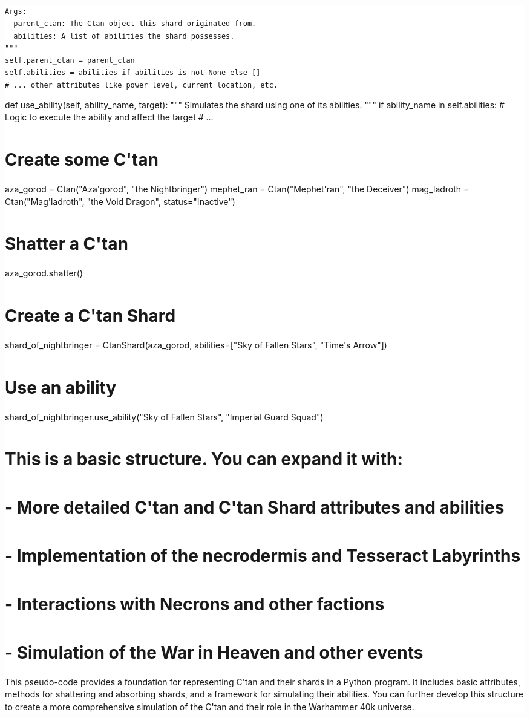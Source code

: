     Args:
      parent_ctan: The Ctan object this shard originated from.
      abilities: A list of abilities the shard possesses.
    """
    self.parent_ctan = parent_ctan
    self.abilities = abilities if abilities is not None else []
    # ... other attributes like power level, current location, etc.

  def use_ability(self, ability_name, target):
    """
    Simulates the shard using one of its abilities.
    """
    if ability_name in self.abilities:
      # Logic to execute the ability and affect the target
      # ...

# Create some C'tan
aza_gorod = Ctan("Aza'gorod", "the Nightbringer")
mephet_ran = Ctan("Mephet'ran", "the Deceiver")
mag_ladroth = Ctan("Mag'ladroth", "the Void Dragon", status="Inactive")

# Shatter a C'tan
aza_gorod.shatter()

# Create a C'tan Shard
shard_of_nightbringer = CtanShard(aza_gorod, abilities=["Sky of Fallen Stars", "Time's Arrow"])

# Use an ability
shard_of_nightbringer.use_ability("Sky of Fallen Stars", "Imperial Guard Squad") 

# This is a basic structure. You can expand it with:
# - More detailed C'tan and C'tan Shard attributes and abilities
# - Implementation of the necrodermis and Tesseract Labyrinths
# - Interactions with Necrons and other factions
# - Simulation of the War in Heaven and other events
This pseudo-code provides a foundation for representing C'tan and their shards in a Python program. It includes basic attributes, methods for shattering and absorbing shards, and a framework for simulating their abilities. You can further develop this structure to create a more comprehensive simulation of the C'tan and their role in the Warhammer 40k universe.

